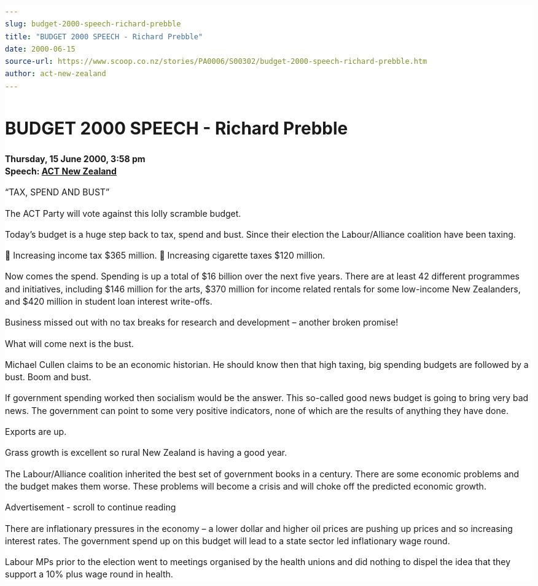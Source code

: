 ```yaml
---
slug: budget-2000-speech-richard-prebble
title: "BUDGET 2000 SPEECH - Richard Prebble"
date: 2000-06-15
source-url: https://www.scoop.co.nz/stories/PA0006/S00302/budget-2000-speech-richard-prebble.htm
author: act-new-zealand
---
```

BUDGET 2000 SPEECH - Richard Prebble
====================================

**Thursday, 15 June 2000, 3:58 pm**  
**Speech: [ACT New Zealand](https://info.scoop.co.nz/ACT_New_Zealand)**

“TAX, SPEND AND BUST”

The ACT Party will vote against this lolly scramble budget.

Today’s budget is a huge step back to tax, spend and bust. Since their election the Labour/Alliance coalition have been taxing.

 Increasing income tax $365 million.  Increasing cigarette taxes $120 million.

Now comes the spend. Spending is up a total of $16 billion over the next five years. There are at least 42 different programmes and initiatives, including $146 million for the arts, $370 million for income related rentals for some low-income New Zealanders, and $420 million in student loan interest write-offs.

Business missed out with no tax breaks for research and development – another broken promise!

What will come next is the bust.

Michael Cullen claims to be an economic historian. He should know then that high taxing, big spending budgets are followed by a bust. Boom and bust.

If government spending worked then socialism would be the answer. This so-called good news budget is going to bring very bad news. The government can point to some very positive indicators, none of which are the results of anything they have done.

Exports are up.

Grass growth is excellent so rural New Zealand is having a good year.

The Labour/Alliance coalition inherited the best set of government books in a century. There are some economic problems and the budget makes them worse. These problems will become a crisis and will choke off the predicted economic growth.

Advertisement - scroll to continue reading





There are inflationary pressures in the economy – a lower dollar and higher oil prices are pushing up prices and so increasing interest rates. The government spend up on this budget will lead to a state sector led inflationary wage round.

Labour MPs prior to the election went to meetings organised by the health unions and did nothing to dispel the idea that they support a 10% plus wage round in health.
